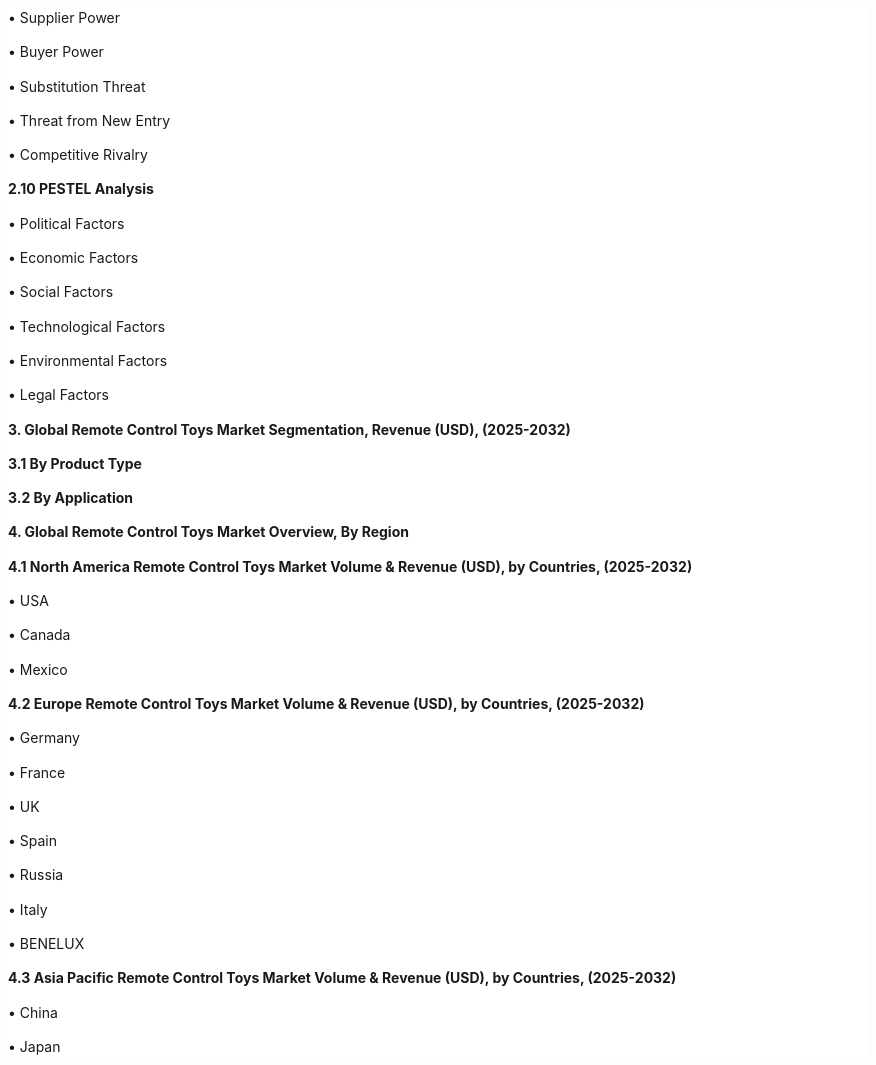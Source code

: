 • Supplier Power

• Buyer Power

• Substitution Threat

• Threat from New Entry

• Competitive Rivalry

<strong>2.10 PESTEL Analysis</strong>

• Political Factors

• Economic Factors

• Social Factors

• Technological Factors

• Environmental Factors

• Legal Factors

<strong>3. Global Remote Control Toys Market Segmentation, Revenue (USD), (2025-2032)</strong>

<strong>3.1 By Product Type</strong>

<strong>3.2 By Application</strong>

<strong>4. Global Remote Control Toys Market Overview, By Region</strong>

<strong>4.1 North America Remote Control Toys Market Volume &amp; Revenue (USD), by Countries, (2025-2032)</strong>

• USA

• Canada

• Mexico

<strong>4.2 Europe Remote Control Toys Market Volume &amp; Revenue (USD), by Countries, (2025-2032)</strong>

• Germany

• France

• UK

• Spain

• Russia

• Italy

• BENELUX

<strong>4.3 Asia Pacific Remote Control Toys Market Volume &amp; Revenue (USD), by Countries, (2025-2032)</strong>

• China

• Japan
